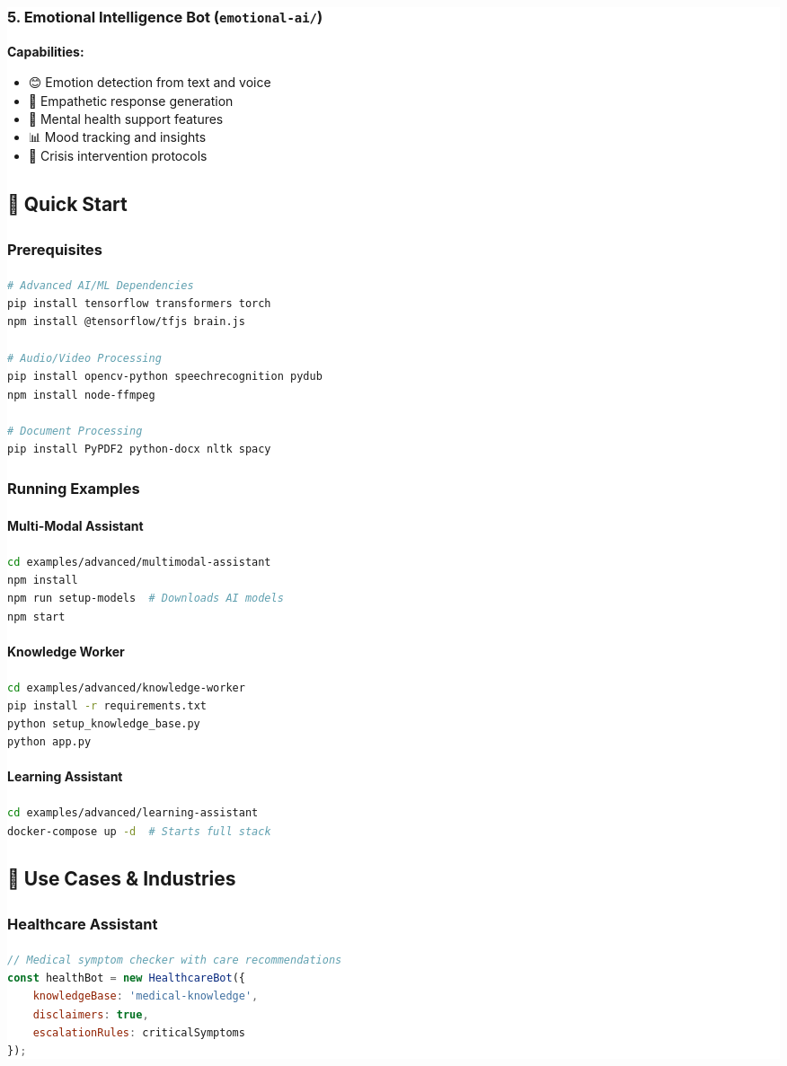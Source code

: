 ### 5. Emotional Intelligence Bot (`emotional-ai/`)
**Capabilities:**
- 😊 Emotion detection from text and voice
- 💭 Empathetic response generation
- 🧘 Mental health support features
- 📊 Mood tracking and insights
- 🤝 Crisis intervention protocols

## 🚀 Quick Start

### Prerequisites
```bash
# Advanced AI/ML Dependencies
pip install tensorflow transformers torch
npm install @tensorflow/tfjs brain.js

# Audio/Video Processing
pip install opencv-python speechrecognition pydub
npm install node-ffmpeg

# Document Processing
pip install PyPDF2 python-docx nltk spacy
```

### Running Examples

#### Multi-Modal Assistant
```bash
cd examples/advanced/multimodal-assistant
npm install
npm run setup-models  # Downloads AI models
npm start
```

#### Knowledge Worker
```bash
cd examples/advanced/knowledge-worker
pip install -r requirements.txt
python setup_knowledge_base.py
python app.py
```

#### Learning Assistant
```bash
cd examples/advanced/learning-assistant
docker-compose up -d  # Starts full stack
```

## 🎯 Use Cases & Industries

### Healthcare Assistant
```javascript
// Medical symptom checker with care recommendations
const healthBot = new HealthcareBot({
    knowledgeBase: 'medical-knowledge',
    disclaimers: true,
    escalationRules: criticalSymptoms
});
```
